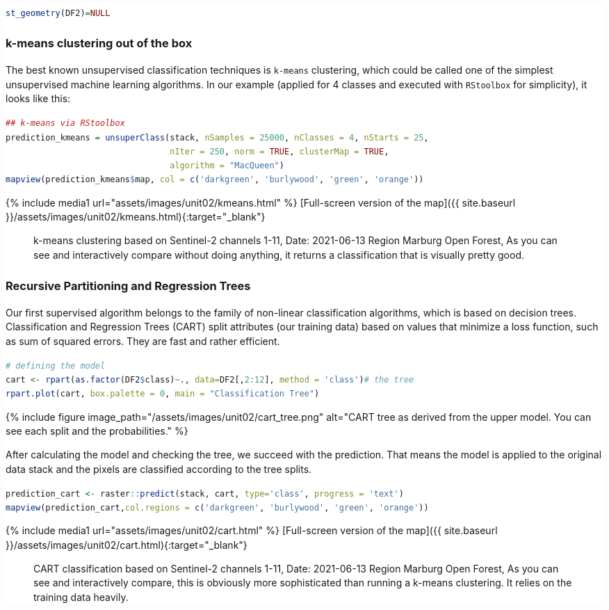 ```r
st_geometry(DF2)=NULL
```


### k-means clustering out of the box
The best known unsupervised classification techniques is `k-means` clustering, which could be called one of the simplest unsupervised machine learning algorithms.
In our example (applied for 4 classes and executed with `RStoolbox` for simplicity), it looks like this:

```r
## k-means via RStoolbox
prediction_kmeans = unsuperClass(stack, nSamples = 25000, nClasses = 4, nStarts = 25,
                                 nIter = 250, norm = TRUE, clusterMap = TRUE,
                                 algorithm = "MacQueen")
mapview(prediction_kmeans$map, col = c('darkgreen', 'burlywood', 'green', 'orange'))

```
{% include media1 url="assets/images/unit02/kmeans.html" %}
[Full-screen version of the map]({{ site.baseurl }}/assets/images/unit02/kmeans.html){:target="_blank"} 
<figure>
  <figcaption>k-means clustering based on Sentinel-2 channels 1-11, Date: 2021-06-13 Region Marburg Open Forest, As you can see and interactively compare without doing anything, it returns a classification that is visually pretty good. </figcaption>
</figure>

### Recursive Partitioning and Regression Trees
Our first supervised algorithm belongs to the family of non-linear classification algorithms, which is based on decision trees. Classification and Regression Trees (CART) split attributes (our training data) based on values that minimize a loss function, such as sum of squared errors. They are fast and rather efficient.

```r
# defining the model 
cart <- rpart(as.factor(DF2$class)~., data=DF2[,2:12], method = 'class')# the tree
rpart.plot(cart, box.palette = 0, main = "Classification Tree")
```
{% include figure image_path="/assets/images/unit02/cart_tree.png" alt="CART tree as derived from the upper model. You can see each split and the probabilities." %}

After calculating the model and checking the tree, we succeed with the prediction. That means the model is applied to the original data stack and the pixels are classified according to the tree splits.

```r
prediction_cart <- raster::predict(stack, cart, type='class', progress = 'text')  
mapview(prediction_cart,col.regions = c('darkgreen', 'burlywood', 'green', 'orange'))
```

{% include media1 url="assets/images/unit02/cart.html" %}
[Full-screen version of the map]({{ site.baseurl }}/assets/images/unit02/cart.html){:target="_blank"} 
<figure>
  <figcaption>CART classification based on Sentinel-2 channels 1-11, Date: 2021-06-13 Region Marburg Open Forest, As you can see and interactively compare, this is obviously more sophisticated than running a k-means clustering. It relies on the training data heavily. </figcaption>
</figure>
